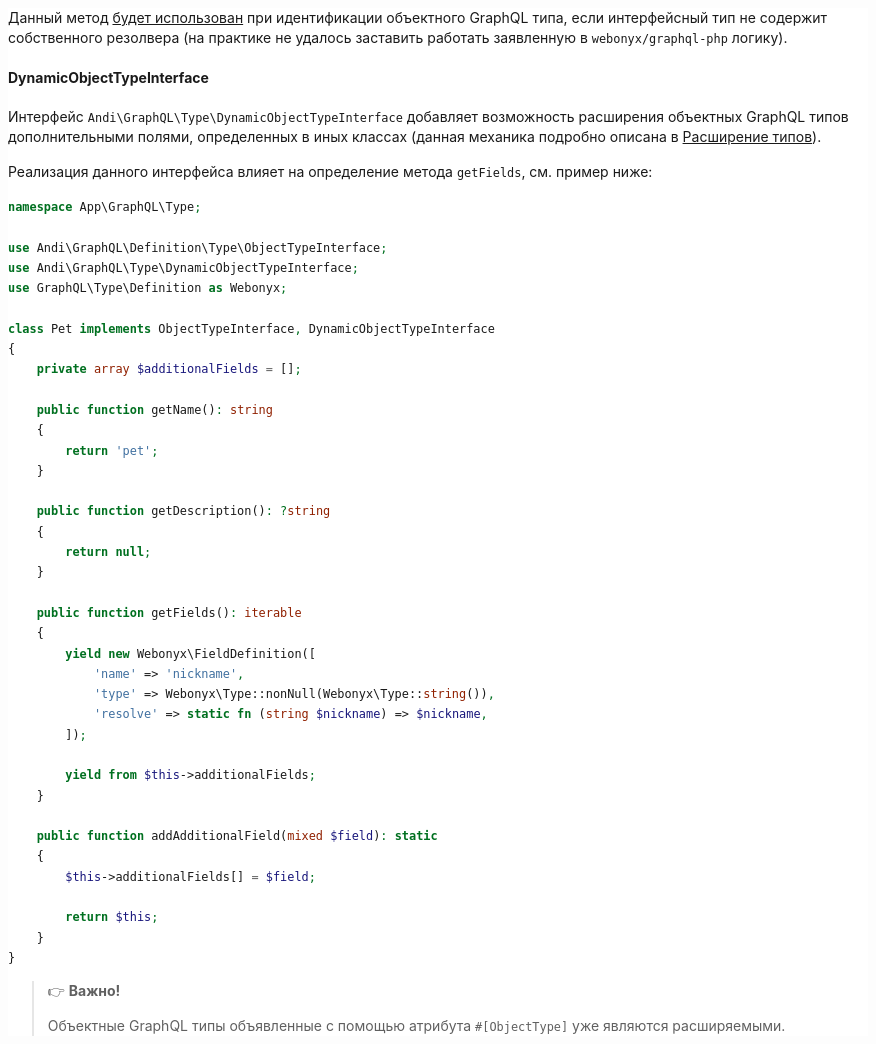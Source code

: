 Данный метод [будет использован](https://webonyx.github.io/graphql-php/type-definitions/interfaces/#interface-role-in-data-fetching)
при идентификации объектного GraphQL типа, если интерфейсный тип не содержит собственного резолвера
(на практике не удалось заставить работать заявленную в `webonyx/graphql-php` логику).

#### <a id="dynamic-object-type-interface">DynamicObjectTypeInterface</a>

Интерфейс `Andi\GraphQL\Type\DynamicObjectTypeInterface` добавляет возможность расширения
объектных GraphQL типов дополнительными полями, определенных в иных классах
(данная механика подробно описана в [Расширение типов](additional-field.md)).

Реализация данного интерфейса влияет на определение метода `getFields`, см. пример ниже:

```php
namespace App\GraphQL\Type;

use Andi\GraphQL\Definition\Type\ObjectTypeInterface;
use Andi\GraphQL\Type\DynamicObjectTypeInterface;
use GraphQL\Type\Definition as Webonyx;

class Pet implements ObjectTypeInterface, DynamicObjectTypeInterface
{
    private array $additionalFields = [];

    public function getName(): string
    {
        return 'pet';
    }

    public function getDescription(): ?string
    {
        return null;
    }

    public function getFields(): iterable
    {
        yield new Webonyx\FieldDefinition([
            'name' => 'nickname',
            'type' => Webonyx\Type::nonNull(Webonyx\Type::string()),
            'resolve' => static fn (string $nickname) => $nickname,
        ]);

        yield from $this->additionalFields;
    }

    public function addAdditionalField(mixed $field): static
    {
        $this->additionalFields[] = $field;

        return $this;
    }
}
```

> :point_right: **Важно!**
>
> Объектные GraphQL типы объявленные с помощью атрибута `#[ObjectType]` уже являются расширяемыми.

